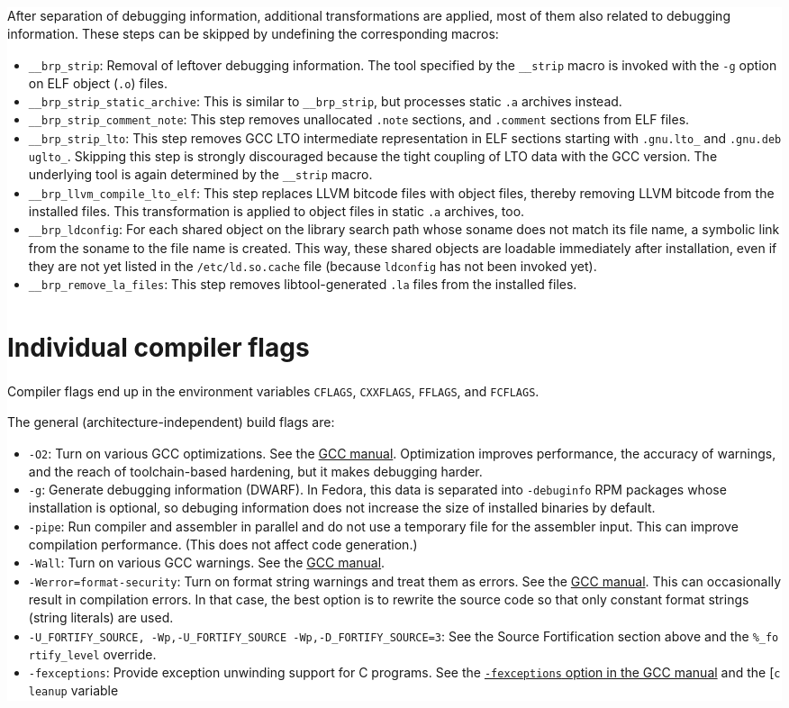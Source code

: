 
After separation of debugging information, additional transformations
are applied, most of them also related to debugging information.
These steps can be skipped by undefining the corresponding macros:

* `__brp_strip`: Removal of leftover debugging information.  The tool
  specified by the `__strip` macro is invoked with the `-g` option on
  ELF object (`.o`) files.
* `__brp_strip_static_archive`: This is similar to `__brp_strip`, but
  processes static `.a` archives instead.
* `__brp_strip_comment_note`: This step removes unallocated `.note`
  sections, and `.comment` sections from ELF files.
* `__brp_strip_lto`: This step removes GCC LTO intermediate representation
  in ELF sections starting with `.gnu.lto_` and `.gnu.debuglto_`.  Skipping
  this step is strongly discouraged because the tight coupling of LTO
  data with the GCC version.  The underlying tool is again determined by the
  `__strip` macro.
* `__brp_llvm_compile_lto_elf`: This step replaces LLVM bitcode files
  with object files, thereby removing LLVM bitcode from the installed
  files.  This transformation is applied to object files in static `.a`
  archives, too.
* `__brp_ldconfig`: For each shared object on the library search path
  whose soname does not match its file name, a symbolic link from the
  soname to the file name is created.  This way, these shared objects
  are loadable immediately after installation, even if they are not yet
  listed in the `/etc/ld.so.cache` file (because `ldconfig` has not been
  invoked yet).
* `__brp_remove_la_files`: This step removes libtool-generated `.la`
  files from the installed files.

# Individual compiler flags

Compiler flags end up in the environment variables `CFLAGS`,
`CXXFLAGS`, `FFLAGS`, and `FCFLAGS`.

The general (architecture-independent) build flags are:

* `-O2`: Turn on various GCC optimizations. See the
  [GCC manual](https://gcc.gnu.org/onlinedocs/gcc/Optimize-Options.html#index-O2).
  Optimization improves performance, the accuracy of warnings, and the
  reach of toolchain-based hardening, but it makes debugging harder.
* `-g`: Generate debugging information (DWARF). In Fedora, this data
  is separated into `-debuginfo` RPM packages whose installation is
  optional, so debuging information does not increase the size of
  installed binaries by default.
* `-pipe`: Run compiler and assembler in parallel and do not use a
  temporary file for the assembler input.  This can improve
  compilation performance.  (This does not affect code generation.)
* `-Wall`: Turn on various GCC warnings.
  See the [GCC manual](https://gcc.gnu.org/onlinedocs/gcc/Warning-Options.html#index-Wall).
* `-Werror=format-security`: Turn on format string warnings and treat
  them as errors.
  See the [GCC manual](https://gcc.gnu.org/onlinedocs/gcc/Warning-Options.html#index-Wformat-security).
  This can occasionally result in compilation errors. In that case,
  the best option is to rewrite the source code so that only constant
  format strings (string literals) are used.
* `-U_FORTIFY_SOURCE, -Wp,-U_FORTIFY_SOURCE -Wp,-D_FORTIFY_SOURCE=3`:
  See the Source Fortification section above and the `%_fortify_level`
  override.
* `-fexceptions`: Provide exception unwinding support for C programs.
  See the [`-fexceptions` option in the GCC
  manual](https://gcc.gnu.org/onlinedocs/gcc/Code-Gen-Options.html#index-fexceptions)
  and the [`cleanup` variable